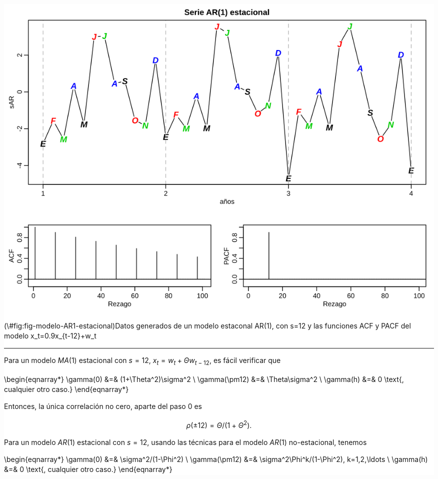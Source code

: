 <img src="Serie-de-Tiempo-en-R_files/figure-html/fig-modelo-AR1-estacional-1.svg" alt="Datos generados de un modelo estaconal AR(1), con s=12 y las funciones ACF y PACF del modelo x_t=0.9x_{t-12}+w_t"  />
<p class="caption">(\#fig:fig-modelo-AR1-estacional)Datos generados de un modelo estaconal AR(1), con s=12 y las funciones ACF y PACF del modelo x_t=0.9x_{t-12}+w_t</p>
</div>

----

Para un modelo $MA(1)$ estacional con $s=12$, $x_t=w_t+\Theta w_{t-12}$, es fácil verificar que 

\begin{eqnarray*}
  \gamma(0) &=& (1+\Theta^2)\sigma^2 \\
  \gamma(\pm12) &=& \Theta\sigma^2 \\
  \gamma(h) &=& 0 \text{, cualquier otro caso.}
\end{eqnarray*}

Entonces, la única correlación no cero, aparte del paso 0 es 

$$\rho(\pm12) = \Theta/(1+\Theta^2).$$

Para un modelo $AR(1)$ estacional con $s=12$, usando las técnicas para el modelo $AR(1)$ no-estacional, tenemos

\begin{eqnarray*}
  \gamma(0) &=& \sigma^2/(1-\Phi^2) \\
  \gamma(\pm12) &=& \sigma^2\Phi^k/(1-\Phi^2), k=1,2,\ldots \\
  \gamma(h) &=& 0 \text{, cualquier otro caso.}
\end{eqnarray*}
